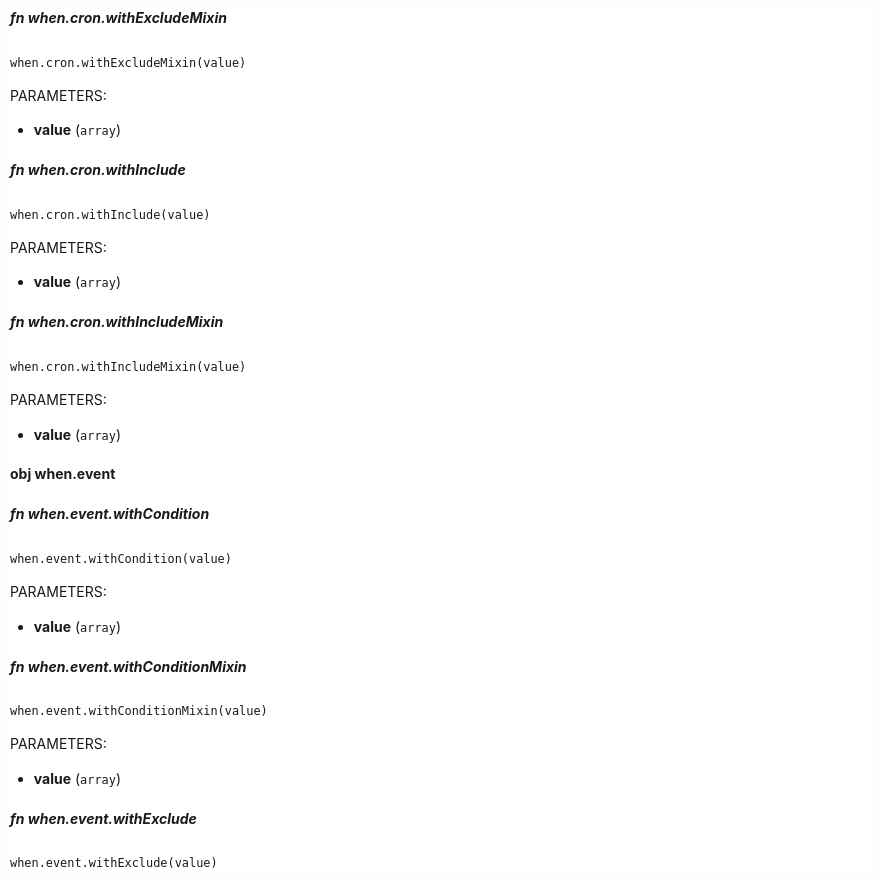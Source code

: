 
##### fn when.cron.withExcludeMixin

```jsonnet
when.cron.withExcludeMixin(value)
```

PARAMETERS:

* **value** (`array`)


##### fn when.cron.withInclude

```jsonnet
when.cron.withInclude(value)
```

PARAMETERS:

* **value** (`array`)


##### fn when.cron.withIncludeMixin

```jsonnet
when.cron.withIncludeMixin(value)
```

PARAMETERS:

* **value** (`array`)


#### obj when.event


##### fn when.event.withCondition

```jsonnet
when.event.withCondition(value)
```

PARAMETERS:

* **value** (`array`)


##### fn when.event.withConditionMixin

```jsonnet
when.event.withConditionMixin(value)
```

PARAMETERS:

* **value** (`array`)


##### fn when.event.withExclude

```jsonnet
when.event.withExclude(value)
```
